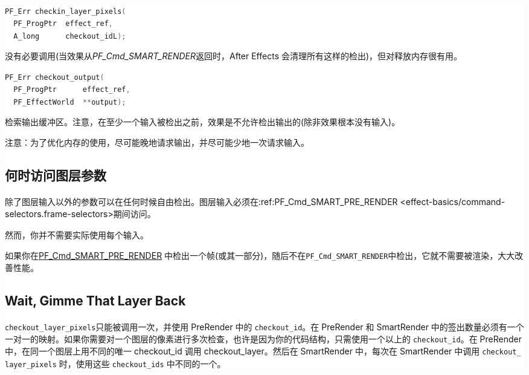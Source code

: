 ```cpp
PF_Err checkin_layer_pixels(
  PF_ProgPtr  effect_ref,
  A_long      checkout_idL);
```

没有必要调用(当效果从*PF_Cmd_SMART_RENDER*返回时，After Effects 会清理所有这样的检出)，但对释放内存很有用。

```cpp
PF_Err checkout_output(
  PF_ProgPtr      effect_ref,
  PF_EffectWorld  **output);
```

检索输出缓冲区。注意，在至少一个输入被检出之前，效果是不允许检出输出的(除非效果根本没有输入)。

注意：为了优化内存的使用，尽可能晚地请求输出，并尽可能少地一次请求输入。

## 何时访问图层参数

除了图层输入以外的参数可以在任何时候自由检出。图层输入必须在:ref:PF_Cmd_SMART_PRE_RENDER <effect-basics/command-selectors.frame-selectors>期间访问。

然而，你并不需要实际使用每个输入。

如果你在[PF_Cmd_SMART_PRE_RENDER](../effect-basics/command-selectors.html) 中检出一个帧(或其一部分)，随后不在`PF_Cmd_SMART_RENDER`中检出，它就不需要被渲染，大大改善性能。

## Wait, Gimme That Layer Back

`checkout_layer_pixels`只能被调用一次，并使用 PreRender 中的 `checkout_id`。在 PreRender 和 SmartRender 中的签出数量必须有一个一对一的映射。如果你需要对一个图层的像素进行多次检查，也许是因为你的代码结构，只需使用一个以上的 `checkout_id`。在 PreRender 中，在同一个图层上用不同的唯一 checkout_id 调用 checkout_layer。然后在 SmartRender 中，每次在 SmartRender 中调用 `checkout_layer_pixels` 时，使用这些 `checkout_ids` 中不同的一个。
